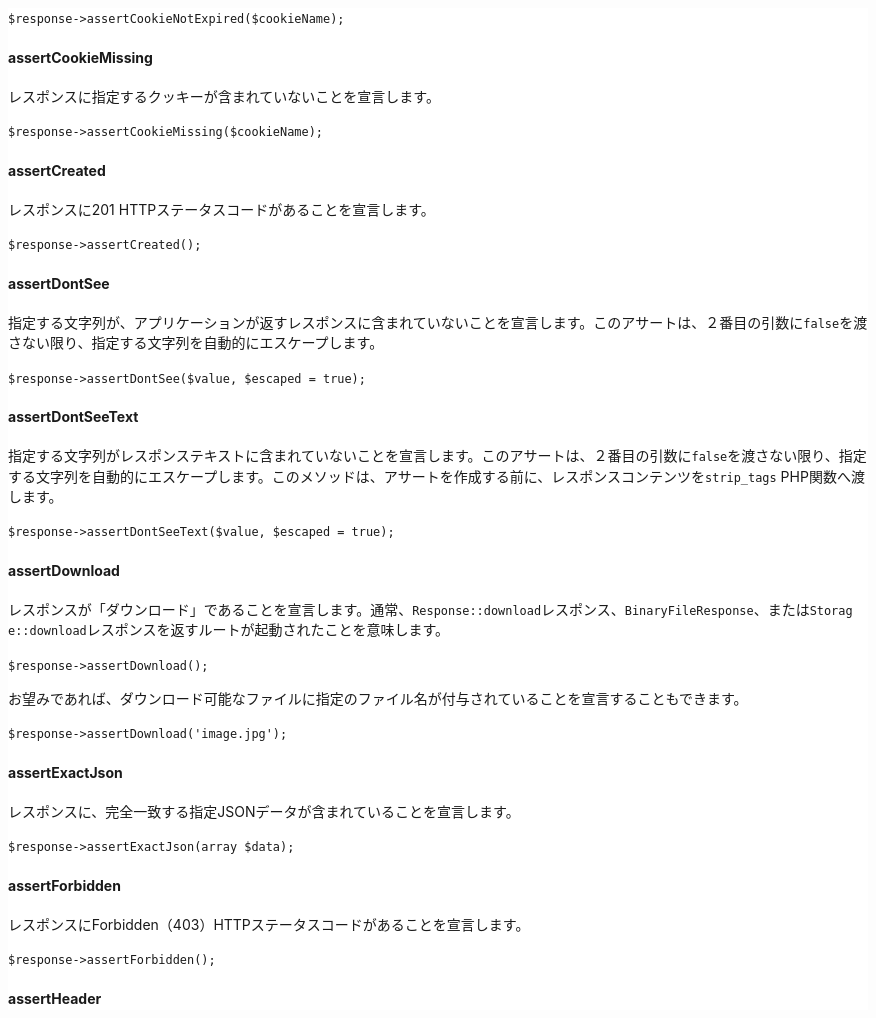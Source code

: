     $response->assertCookieNotExpired($cookieName);

<a name="assert-cookie-missing"></a>
#### assertCookieMissing

レスポンスに指定するクッキーが含まれていないことを宣言します。

    $response->assertCookieMissing($cookieName);

<a name="assert-created"></a>
#### assertCreated

レスポンスに201 HTTPステータスコードがあることを宣言します。

    $response->assertCreated();

<a name="assert-dont-see"></a>
#### assertDontSee

指定する文字列が、アプリケーションが返すレスポンスに含まれていないことを宣言します。このアサートは、２番目の引数に`false`を渡さない限り、指定する文字列を自動的にエスケープします。

    $response->assertDontSee($value, $escaped = true);

<a name="assert-dont-see-text"></a>
#### assertDontSeeText

指定する文字列がレスポンステキストに含まれていないことを宣言します。このアサートは、２番目の引数に`false`を渡さない限り、指定する文字列を自動的にエスケープします。このメソッドは、アサートを作成する前に、レスポンスコンテンツを`strip_tags` PHP関数へ渡します。

    $response->assertDontSeeText($value, $escaped = true);

<a name="assert-download"></a>
#### assertDownload

レスポンスが「ダウンロード」であることを宣言します。通常、`Response::download`レスポンス、`BinaryFileResponse`、または`Storage::download`レスポンスを返すルートが起動されたことを意味します。

    $response->assertDownload();

お望みであれば、ダウンロード可能なファイルに指定のファイル名が付与されていることを宣言することもできます。

    $response->assertDownload('image.jpg');

<a name="assert-exact-json"></a>
#### assertExactJson

レスポンスに、完全一致する指定JSONデータが含まれていることを宣言します。

    $response->assertExactJson(array $data);

<a name="assert-forbidden"></a>
#### assertForbidden

レスポンスにForbidden（403）HTTPステータスコードがあることを宣言します。

    $response->assertForbidden();

<a name="assert-header"></a>
#### assertHeader
